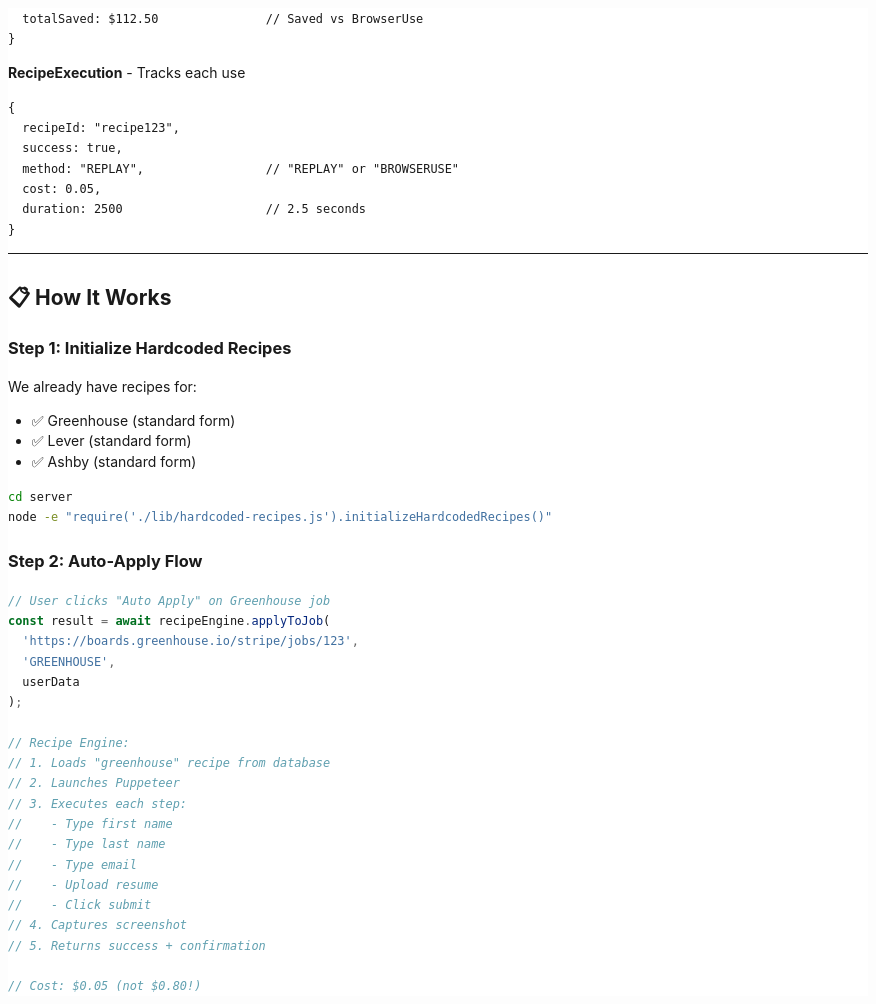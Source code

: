 ```prisma
  totalSaved: $112.50               // Saved vs BrowserUse
}
```

**RecipeExecution** - Tracks each use
```prisma
{
  recipeId: "recipe123",
  success: true,
  method: "REPLAY",                 // "REPLAY" or "BROWSERUSE"
  cost: 0.05,
  duration: 2500                    // 2.5 seconds
}
```

---

## 📋 How It Works

### Step 1: Initialize Hardcoded Recipes

We already have recipes for:
- ✅ Greenhouse (standard form)
- ✅ Lever (standard form)
- ✅ Ashby (standard form)

```bash
cd server
node -e "require('./lib/hardcoded-recipes.js').initializeHardcodedRecipes()"
```

### Step 2: Auto-Apply Flow

```javascript
// User clicks "Auto Apply" on Greenhouse job
const result = await recipeEngine.applyToJob(
  'https://boards.greenhouse.io/stripe/jobs/123',
  'GREENHOUSE',
  userData
);

// Recipe Engine:
// 1. Loads "greenhouse" recipe from database
// 2. Launches Puppeteer
// 3. Executes each step:
//    - Type first name
//    - Type last name
//    - Type email
//    - Upload resume
//    - Click submit
// 4. Captures screenshot
// 5. Returns success + confirmation

// Cost: $0.05 (not $0.80!)
```
